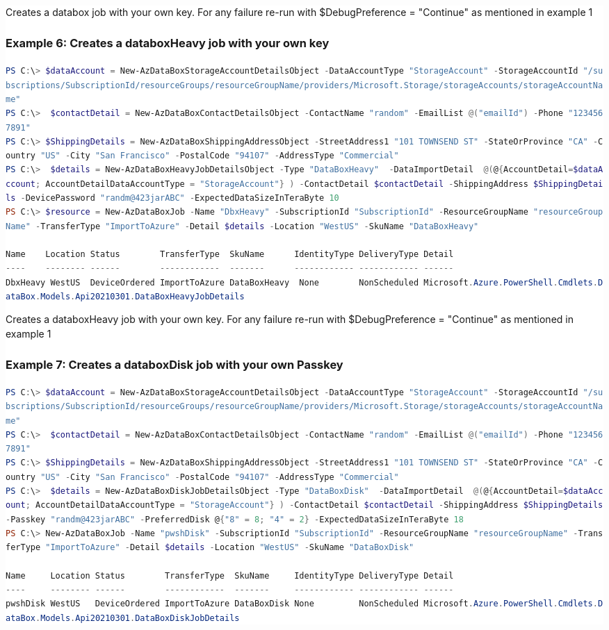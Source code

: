 Creates a databox job with your own key.
For any failure re-run with $DebugPreference = "Continue" as mentioned in example 1

### Example 6: Creates a databoxHeavy job with your own key
```powershell
PS C:\> $dataAccount = New-AzDataBoxStorageAccountDetailsObject -DataAccountType "StorageAccount" -StorageAccountId "/subscriptions/SubscriptionId/resourceGroups/resourceGroupName/providers/Microsoft.Storage/storageAccounts/storageAccountName"
PS C:\>  $contactDetail = New-AzDataBoxContactDetailsObject -ContactName "random" -EmailList @("emailId") -Phone "1234567891"
PS C:\> $ShippingDetails = New-AzDataBoxShippingAddressObject -StreetAddress1 "101 TOWNSEND ST" -StateOrProvince "CA" -Country "US" -City "San Francisco" -PostalCode "94107" -AddressType "Commercial"
PS C:\>  $details = New-AzDataBoxHeavyJobDetailsObject -Type "DataBoxHeavy"  -DataImportDetail  @(@{AccountDetail=$dataAccount; AccountDetailDataAccountType = "StorageAccount"} ) -ContactDetail $contactDetail -ShippingAddress $ShippingDetails -DevicePassword "randm@423jarABC" -ExpectedDataSizeInTeraByte 10
PS C:\> $resource = New-AzDataBoxJob -Name "DbxHeavy" -SubscriptionId "SubscriptionId" -ResourceGroupName "resourceGroupName" -TransferType "ImportToAzure" -Detail $details -Location "WestUS" -SkuName "DataBoxHeavy"

Name    Location Status        TransferType  SkuName      IdentityType DeliveryType Detail
----    -------- ------        ------------  -------      ------------ ------------ ------
DbxHeavy WestUS  DeviceOrdered ImportToAzure DataBoxHeavy  None        NonScheduled Microsoft.Azure.PowerShell.Cmdlets.DataBox.Models.Api20210301.DataBoxHeavyJobDetails
```

Creates a databoxHeavy job with your own key.
For any failure re-run with $DebugPreference = "Continue" as mentioned in example 1

### Example 7: Creates a databoxDisk job with your own Passkey
```powershell
PS C:\> $dataAccount = New-AzDataBoxStorageAccountDetailsObject -DataAccountType "StorageAccount" -StorageAccountId "/subscriptions/SubscriptionId/resourceGroups/resourceGroupName/providers/Microsoft.Storage/storageAccounts/storageAccountName"
PS C:\>  $contactDetail = New-AzDataBoxContactDetailsObject -ContactName "random" -EmailList @("emailId") -Phone "1234567891"
PS C:\> $ShippingDetails = New-AzDataBoxShippingAddressObject -StreetAddress1 "101 TOWNSEND ST" -StateOrProvince "CA" -Country "US" -City "San Francisco" -PostalCode "94107" -AddressType "Commercial"
PS C:\>  $details = New-AzDataBoxDiskJobDetailsObject -Type "DataBoxDisk"  -DataImportDetail  @(@{AccountDetail=$dataAccount; AccountDetailDataAccountType = "StorageAccount"} ) -ContactDetail $contactDetail -ShippingAddress $ShippingDetails -Passkey "randm@423jarABC" -PreferredDisk @{"8" = 8; "4" = 2} -ExpectedDataSizeInTeraByte 18
PS C:\> New-AzDataBoxJob -Name "pwshDisk" -SubscriptionId "SubscriptionId" -ResourceGroupName "resourceGroupName" -TransferType "ImportToAzure" -Detail $details -Location "WestUS" -SkuName "DataBoxDisk"

Name     Location Status        TransferType  SkuName     IdentityType DeliveryType Detail
----     -------- ------        ------------  -------     ------------ ------------ ------
pwshDisk WestUS   DeviceOrdered ImportToAzure DataBoxDisk None         NonScheduled Microsoft.Azure.PowerShell.Cmdlets.DataBox.Models.Api20210301.DataBoxDiskJobDetails
```
